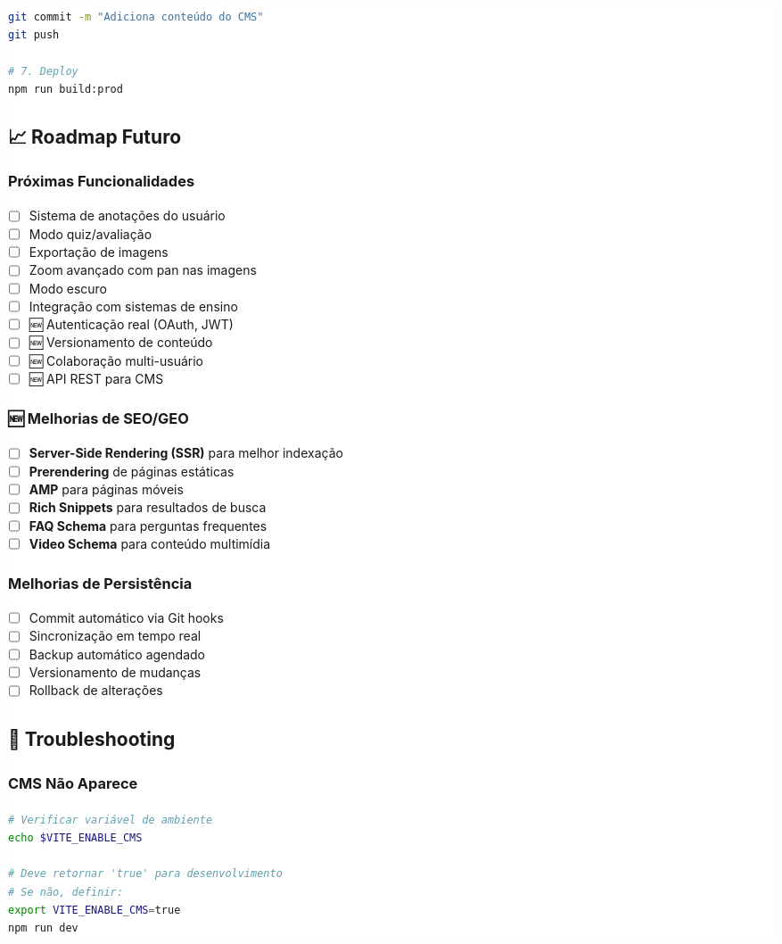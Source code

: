 ```bash
git commit -m "Adiciona conteúdo do CMS"
git push

# 7. Deploy
npm run build:prod
```

## 📈 Roadmap Futuro

### Próximas Funcionalidades
- [ ] Sistema de anotações do usuário
- [ ] Modo quiz/avaliação
- [ ] Exportação de imagens
- [ ] Zoom avançado com pan nas imagens
- [ ] Modo escuro
- [ ] Integração com sistemas de ensino
- [ ] 🆕 Autenticação real (OAuth, JWT)
- [ ] 🆕 Versionamento de conteúdo
- [ ] 🆕 Colaboração multi-usuário
- [ ] 🆕 API REST para CMS

### 🆕 Melhorias de SEO/GEO
- [ ] **Server-Side Rendering (SSR)** para melhor indexação
- [ ] **Prerendering** de páginas estáticas
- [ ] **AMP** para páginas móveis
- [ ] **Rich Snippets** para resultados de busca
- [ ] **FAQ Schema** para perguntas frequentes
- [ ] **Video Schema** para conteúdo multimídia

### Melhorias de Persistência
- [ ] Commit automático via Git hooks
- [ ] Sincronização em tempo real
- [ ] Backup automático agendado
- [ ] Versionamento de mudanças
- [ ] Rollback de alterações

## 🔧 Troubleshooting

### CMS Não Aparece
```bash
# Verificar variável de ambiente
echo $VITE_ENABLE_CMS

# Deve retornar 'true' para desenvolvimento
# Se não, definir:
export VITE_ENABLE_CMS=true
npm run dev
```
